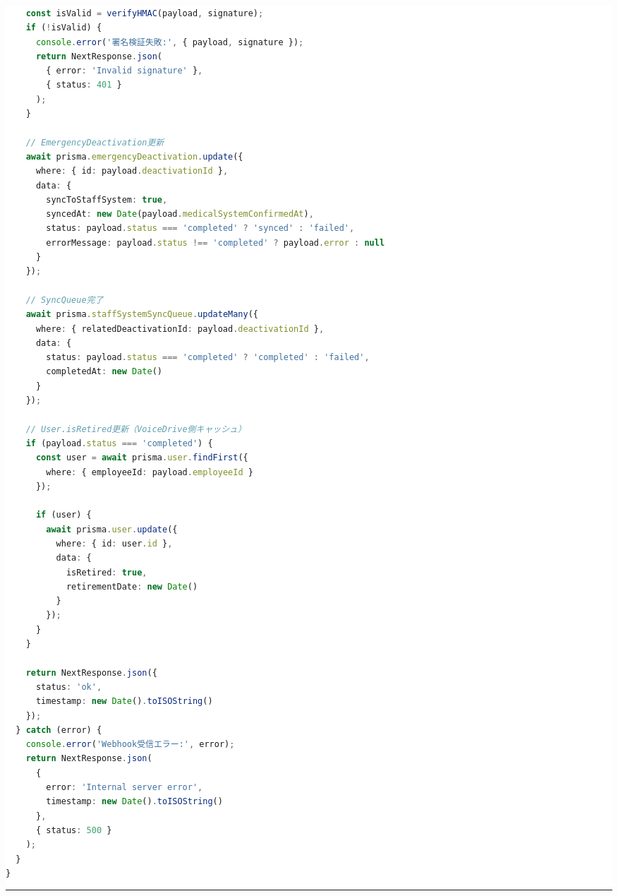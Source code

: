 ```typescript
    const isValid = verifyHMAC(payload, signature);
    if (!isValid) {
      console.error('署名検証失敗:', { payload, signature });
      return NextResponse.json(
        { error: 'Invalid signature' },
        { status: 401 }
      );
    }

    // EmergencyDeactivation更新
    await prisma.emergencyDeactivation.update({
      where: { id: payload.deactivationId },
      data: {
        syncToStaffSystem: true,
        syncedAt: new Date(payload.medicalSystemConfirmedAt),
        status: payload.status === 'completed' ? 'synced' : 'failed',
        errorMessage: payload.status !== 'completed' ? payload.error : null
      }
    });

    // SyncQueue完了
    await prisma.staffSystemSyncQueue.updateMany({
      where: { relatedDeactivationId: payload.deactivationId },
      data: {
        status: payload.status === 'completed' ? 'completed' : 'failed',
        completedAt: new Date()
      }
    });

    // User.isRetired更新（VoiceDrive側キャッシュ）
    if (payload.status === 'completed') {
      const user = await prisma.user.findFirst({
        where: { employeeId: payload.employeeId }
      });

      if (user) {
        await prisma.user.update({
          where: { id: user.id },
          data: {
            isRetired: true,
            retirementDate: new Date()
          }
        });
      }
    }

    return NextResponse.json({
      status: 'ok',
      timestamp: new Date().toISOString()
    });
  } catch (error) {
    console.error('Webhook受信エラー:', error);
    return NextResponse.json(
      {
        error: 'Internal server error',
        timestamp: new Date().toISOString()
      },
      { status: 500 }
    );
  }
}
```

---